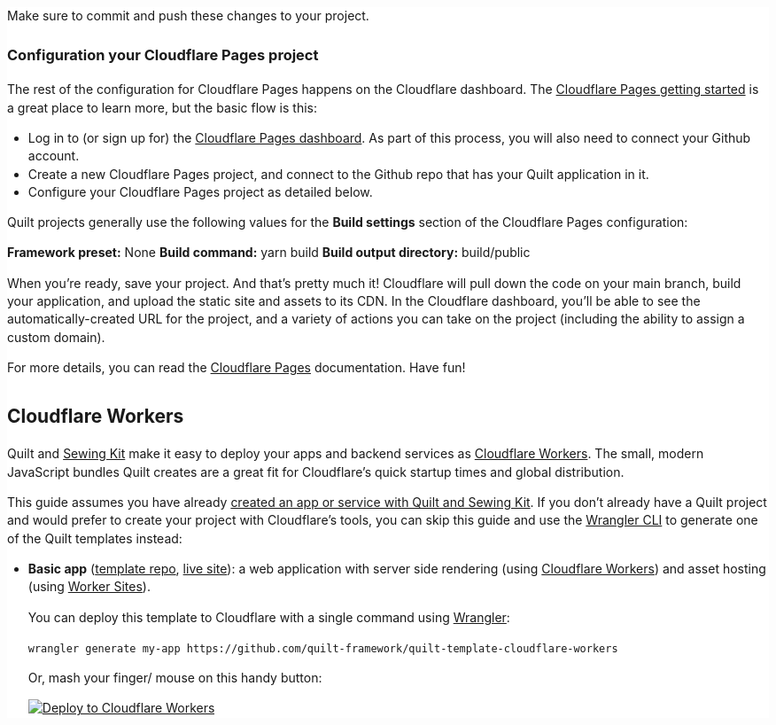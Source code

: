 Make sure to commit and push these changes to your project.

### Configuration your Cloudflare Pages project

The rest of the configuration for Cloudflare Pages happens on the Cloudflare dashboard. The [Cloudflare Pages getting started](https://developers.cloudflare.com/pages/getting-started) is a great place to learn more, but the basic flow is this:

- Log in to (or sign up for) the [Cloudflare Pages dashboard](https://pages.dev/). As part of this process, you will also need to connect your Github account.
- Create a new Cloudflare Pages project, and connect to the Github repo that has your Quilt application in it.
- Configure your Cloudflare Pages project as detailed below.

Quilt projects generally use the following values for the **Build settings** section of the Cloudflare Pages configuration:

**Framework preset:** None
**Build command:** yarn build
**Build output directory:** build/public

When you’re ready, save your project. And that’s pretty much it! Cloudflare will pull down the code on your main branch, build your application, and upload the static site and assets to its CDN. In the Cloudflare dashboard, you’ll be able to see the automatically-created URL for the project, and a variety of actions you can take on the project (including the ability to assign a custom domain).

For more details, you can read the [Cloudflare Pages](https://developers.cloudflare.com/pages/) documentation. Have fun!

## Cloudflare Workers

Quilt and [Sewing Kit](./TODO) make it easy to deploy your apps and backend services as [Cloudflare Workers](https://workers.cloudflare.com). The small, modern JavaScript bundles Quilt creates are a great fit for Cloudflare’s quick startup times and global distribution.

This guide assumes you have already [created an app or service with Quilt and Sewing Kit](./TODO). If you don’t already have a Quilt project and would prefer to create your project with Cloudflare’s tools, you can skip this guide and use the [Wrangler CLI](https://github.com/cloudflare/wrangler) to generate one of the Quilt templates instead:

- **Basic app** ([template repo](https://github.com/quilt-framework/quilt-template-cloudflare-workers), [live site](https://quilt-template-cloudflare-workers.lemons.workers.dev/)): a web application with server side rendering (using [Cloudflare Workers](https://developers.cloudflare.com/workers/)) and asset hosting (using [Worker Sites](https://developers.cloudflare.com/workers/platform/sites)).

  You can deploy this template to Cloudflare with a single command using [Wrangler](https://github.com/cloudflare/wrangler):

  ```zsh
  wrangler generate my-app https://github.com/quilt-framework/quilt-template-cloudflare-workers
  ```

  Or, mash your finger/ mouse on this handy button:

  [![Deploy to Cloudflare Workers](https://deploy.workers.cloudflare.com/button)](https://deploy.workers.cloudflare.com/?url=https://github.com/quilt-framework/quilt-template-cloudflare-workers)
